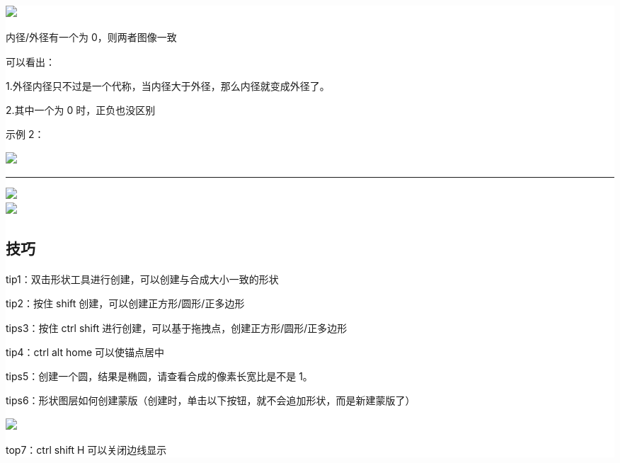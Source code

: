 ![](https://mir.yuelili.com/wp-content/uploads/user/AE/mg/shape-layer/Outer-roundness2.png)

内径/外径有一个为 0，则两者图像一致

可以看出：

1.外径内径只不过是一个代称，当内径大于外径，那么内径就变成外径了。

2.其中一个为 0 时，正负也没区别

示例 2：

![](https://mir.yuelili.com/wp-content/uploads/user/AE/mg/shape-layer/Outer-roundness7.png)

---

![](https://mir.yuelili.com/wp-content/uploads/user/AE/mg/shape-layer/Outer-roundness6.png)  
![](https://mir.yuelili.com/wp-content/uploads/user/AE/mg/shape-layer/Outer-roundness5.png)

## 技巧

tip1：双击形状工具进行创建，可以创建与合成大小一致的形状

tip2：按住 shift 创建，可以创建正方形/圆形/正多边形

tips3：按住 ctrl shift 进行创建，可以基于拖拽点，创建正方形/圆形/正多边形

tip4：ctrl alt home 可以使锚点居中

tips5：创建一个圆，结果是椭圆，请查看合成的像素长宽比是不是 1。

tips6：形状图层如何创建蒙版（创建时，单击以下按钮，就不会追加形状，而是新建蒙版了）

![](https://mir.yuelili.com/wp-content/uploads/user/AE/mg/shape-layer/shape-mask.png)

top7：ctrl shift H 可以关闭边线显示

